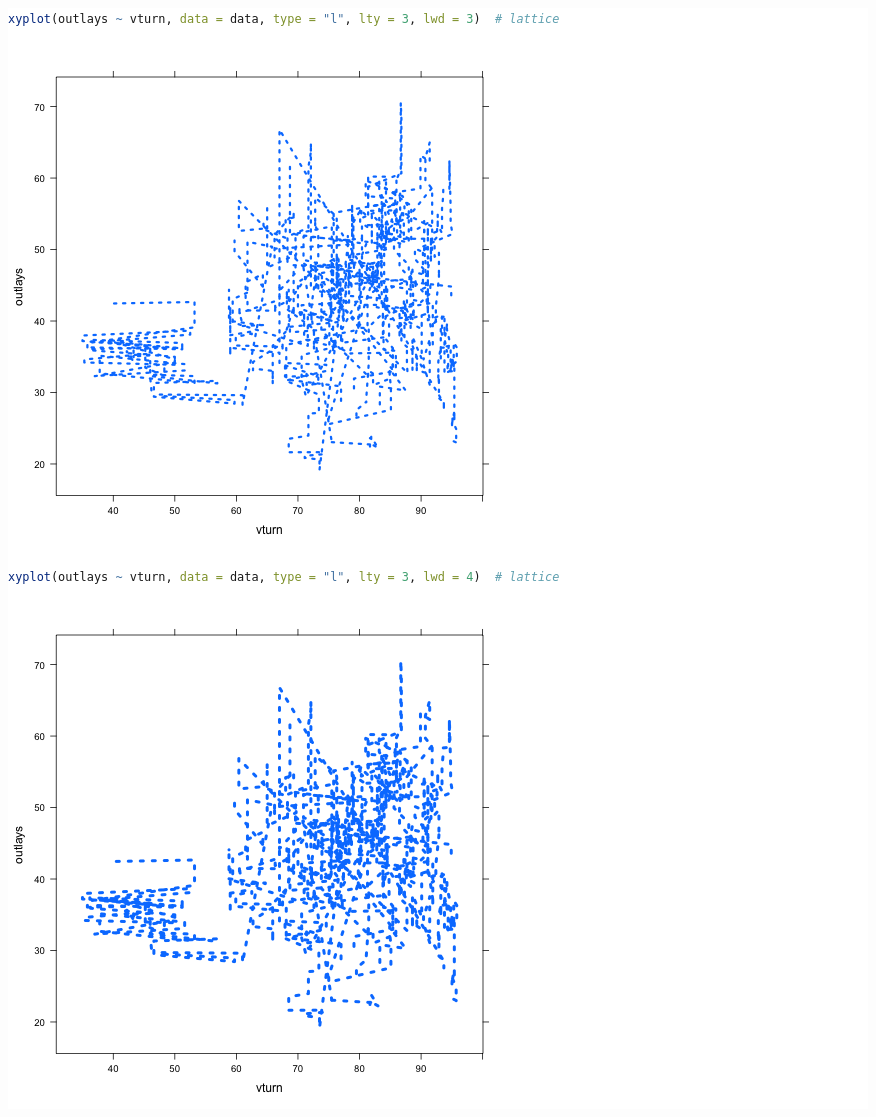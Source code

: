 ```r
xyplot(outlays ~ vturn, data = data, type = "l", lty = 3, lwd = 3)  # lattice
```

![ ](figure/unnamed-chunk-535.png) 

```r
xyplot(outlays ~ vturn, data = data, type = "l", lty = 3, lwd = 4)  # lattice
```

![ ](figure/unnamed-chunk-536.png) 
